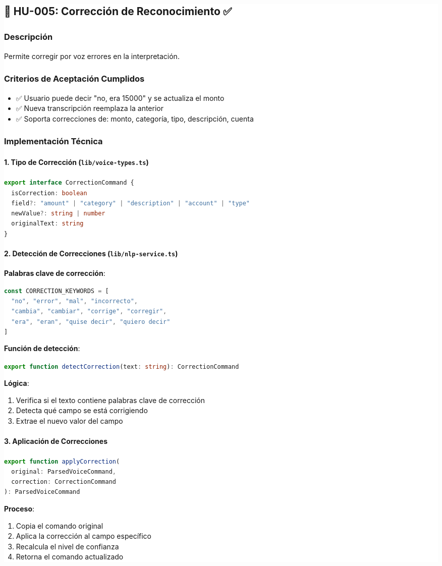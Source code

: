 
## 🔄 HU-005: Corrección de Reconocimiento ✅

### Descripción
Permite corregir por voz errores en la interpretación.

### Criterios de Aceptación Cumplidos
- ✅ Usuario puede decir "no, era 15000" y se actualiza el monto
- ✅ Nueva transcripción reemplaza la anterior
- ✅ Soporta correcciones de: monto, categoría, tipo, descripción, cuenta

### Implementación Técnica

#### 1. Tipo de Corrección (`lib/voice-types.ts`)
```typescript
export interface CorrectionCommand {
  isCorrection: boolean
  field?: "amount" | "category" | "description" | "account" | "type"
  newValue?: string | number
  originalText: string
}
```

#### 2. Detección de Correcciones (`lib/nlp-service.ts`)

**Palabras clave de corrección**:
```typescript
const CORRECTION_KEYWORDS = [
  "no", "error", "mal", "incorrecto",
  "cambia", "cambiar", "corrige", "corregir",
  "era", "eran", "quise decir", "quiero decir"
]
```

**Función de detección**:
```typescript
export function detectCorrection(text: string): CorrectionCommand
```

**Lógica**:
1. Verifica si el texto contiene palabras clave de corrección
2. Detecta qué campo se está corrigiendo
3. Extrae el nuevo valor del campo

#### 3. Aplicación de Correcciones
```typescript
export function applyCorrection(
  original: ParsedVoiceCommand,
  correction: CorrectionCommand
): ParsedVoiceCommand
```

**Proceso**:
1. Copia el comando original
2. Aplica la corrección al campo específico
3. Recalcula el nivel de confianza
4. Retorna el comando actualizado
